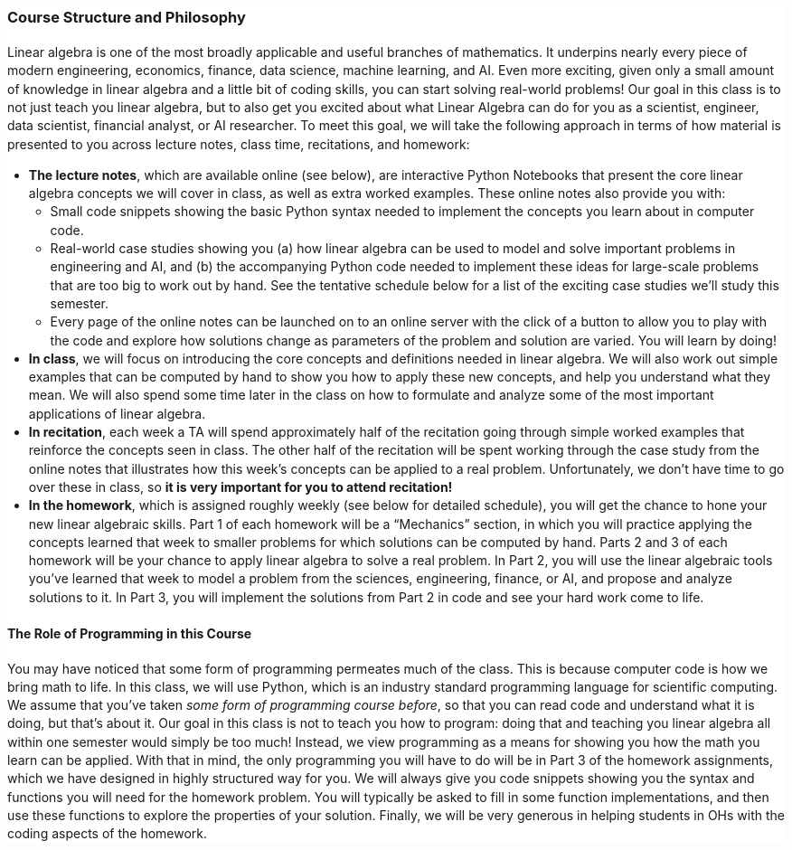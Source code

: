 ### Course Structure and Philosophy
Linear algebra is one of the most broadly applicable and useful branches of mathematics.  It underpins nearly every piece of modern engineering, economics, finance, data science, machine learning, and AI.  Even more exciting, given only a small amount of knowledge in linear algebra and a little bit of coding skills, you can start solving real-world problems!  Our goal in this class is to not just teach you linear algebra, but to also get you excited about what Linear Algebra can do for you as a scientist, engineer, data scientist, financial analyst, or AI researcher.  To meet this goal, we will take the following approach in terms of how material is presented to you across lecture notes, class time, recitations, and homework:
-	**The lecture notes**, which are available online (see below), are interactive Python Notebooks that present the core linear algebra concepts we will cover in class, as well as extra worked examples.  These online notes also provide you with:
    +	Small code snippets showing the basic Python syntax needed to implement the concepts you learn about in computer code.
    +	Real-world case studies showing you (a) how linear algebra can be used to model and solve important problems in engineering and AI, and (b) the accompanying Python code needed to implement these ideas for large-scale problems that are too big to work out by hand.  See the tentative schedule below for a list of the exciting case studies we’ll study this semester.
    + Every page of the online notes can be launched on to an online server with the click of a button to allow you to play with the code and explore how solutions change as parameters of the problem and solution are varied.  You will learn by doing!
- **In class**, we will focus on introducing the core concepts and definitions needed in linear algebra.  We will also work out simple examples that can be computed by hand to show you how to apply these new concepts, and help you understand what they mean.  We will also spend some time later in the class on how to formulate and analyze some of the most important applications of linear algebra.
-	**In recitation**, each week a TA will spend approximately half of the recitation going through simple worked examples that reinforce the concepts seen in class.  The other half of the recitation will be spent working through the case study from the online notes that illustrates how this week’s concepts can be applied to a real problem. Unfortunately, we don’t have time to go over these in class, so **it is very important for you to attend recitation!**
-	**In the homework**, which is assigned roughly weekly (see below for detailed schedule), you will get the chance to hone your new linear algebraic skills.  Part 1 of each homework will be a “Mechanics” section, in which you will practice applying the concepts learned that week to smaller problems for which solutions can be computed by hand.  Parts 2 and 3 of each homework will be your chance to apply linear algebra to solve a real problem. In Part 2, you will use the linear algebraic tools you’ve learned that week to model a problem from the sciences, engineering, finance, or AI, and propose and analyze solutions to it.  In Part 3, you will implement the solutions from Part 2 in code and see your hard work come to life.

#### The Role of Programming in this Course
You may have noticed that some form of programming permeates much of the class.  This is because computer code is how we bring math to life. In this class, we will use Python, which is an industry standard programming language for scientific computing.  We assume that you’ve taken _some form of programming course before_, so that you can read code and understand what it is doing, but that’s about it.  Our goal in this class is not to teach you how to program: doing that and teaching you linear algebra all within one semester would simply be too much!  Instead, we view programming as a means for showing you how the math you learn can be applied.  With that in mind, the only programming you will have to do will be in Part 3 of the homework assignments, which we have designed in highly structured way for you.  We will always give you code snippets showing you the syntax and functions you will need for the homework problem.  You will typically be asked to fill in some function implementations, and then use these functions to explore the properties of your solution.  Finally, we will be very generous in helping students in OHs with the coding aspects of the homework.
